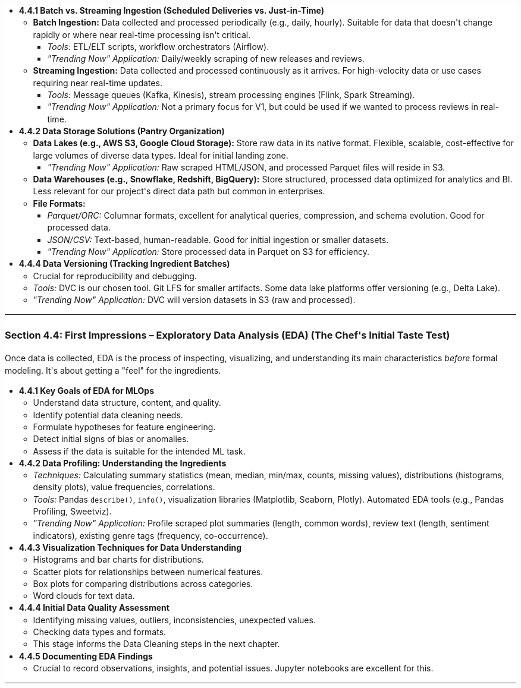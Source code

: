 *   **4.4.1 Batch vs. Streaming Ingestion (Scheduled Deliveries vs. Just-in-Time)**
    *   **Batch Ingestion:** Data collected and processed periodically (e.g., daily, hourly). Suitable for data that doesn't change rapidly or where near real-time processing isn't critical.
        *   *Tools:* ETL/ELT scripts, workflow orchestrators (Airflow).
        *   *"Trending Now" Application:* Daily/weekly scraping of new releases and reviews.
    *   **Streaming Ingestion:** Data collected and processed continuously as it arrives. For high-velocity data or use cases requiring near real-time updates.
        *   *Tools:* Message queues (Kafka, Kinesis), stream processing engines (Flink, Spark Streaming).
        *   *"Trending Now" Application:* Not a primary focus for V1, but could be used if we wanted to process reviews in real-time.
*   **4.4.2 Data Storage Solutions (Pantry Organization)**
    *   **Data Lakes (e.g., AWS S3, Google Cloud Storage):** Store raw data in its native format. Flexible, scalable, cost-effective for large volumes of diverse data types. Ideal for initial landing zone.
        *   *"Trending Now" Application:* Raw scraped HTML/JSON, and processed Parquet files will reside in S3.
    *   **Data Warehouses (e.g., Snowflake, Redshift, BigQuery):** Store structured, processed data optimized for analytics and BI. Less relevant for our project's direct data path but common in enterprises.
    *   **File Formats:**
        *   *Parquet/ORC:* Columnar formats, excellent for analytical queries, compression, and schema evolution. Good for processed data.
        *   *JSON/CSV:* Text-based, human-readable. Good for initial ingestion or smaller datasets.
        *   *"Trending Now" Application:* Store processed data in Parquet on S3 for efficiency.
*   **4.4.4 Data Versioning (Tracking Ingredient Batches)**
    *   Crucial for reproducibility and debugging.
    *   *Tools:* DVC is our chosen tool. Git LFS for smaller artifacts. Some data lake platforms offer versioning (e.g., Delta Lake).
    *   *"Trending Now" Application:* DVC will version datasets in S3 (raw and processed).

---

### Section 4.4: First Impressions – Exploratory Data Analysis (EDA) (The Chef's Initial Taste Test)

Once data is collected, EDA is the process of inspecting, visualizing, and understanding its main characteristics *before* formal modeling. It's about getting a "feel" for the ingredients.

*   **4.4.1 Key Goals of EDA for MLOps**
    *   Understand data structure, content, and quality.
    *   Identify potential data cleaning needs.
    *   Formulate hypotheses for feature engineering.
    *   Detect initial signs of bias or anomalies.
    *   Assess if the data is suitable for the intended ML task.
*   **4.4.2 Data Profiling: Understanding the Ingredients**
    *   *Techniques:* Calculating summary statistics (mean, median, min/max, counts, missing values), distributions (histograms, density plots), value frequencies, correlations.
    *   *Tools:* Pandas `describe()`, `info()`, visualization libraries (Matplotlib, Seaborn, Plotly). Automated EDA tools (e.g., Pandas Profiling, Sweetviz).
    *   *"Trending Now" Application:* Profile scraped plot summaries (length, common words), review text (length, sentiment indicators), existing genre tags (frequency, co-occurrence).
*   **4.4.3 Visualization Techniques for Data Understanding**
    *   Histograms and bar charts for distributions.
    *   Scatter plots for relationships between numerical features.
    *   Box plots for comparing distributions across categories.
    *   Word clouds for text data.
*   **4.4.4 Initial Data Quality Assessment**
    *   Identifying missing values, outliers, inconsistencies, unexpected values.
    *   Checking data types and formats.
    *   This stage informs the Data Cleaning steps in the next chapter.
*   **4.4.5 Documenting EDA Findings**
    *   Crucial to record observations, insights, and potential issues. Jupyter notebooks are excellent for this.

---